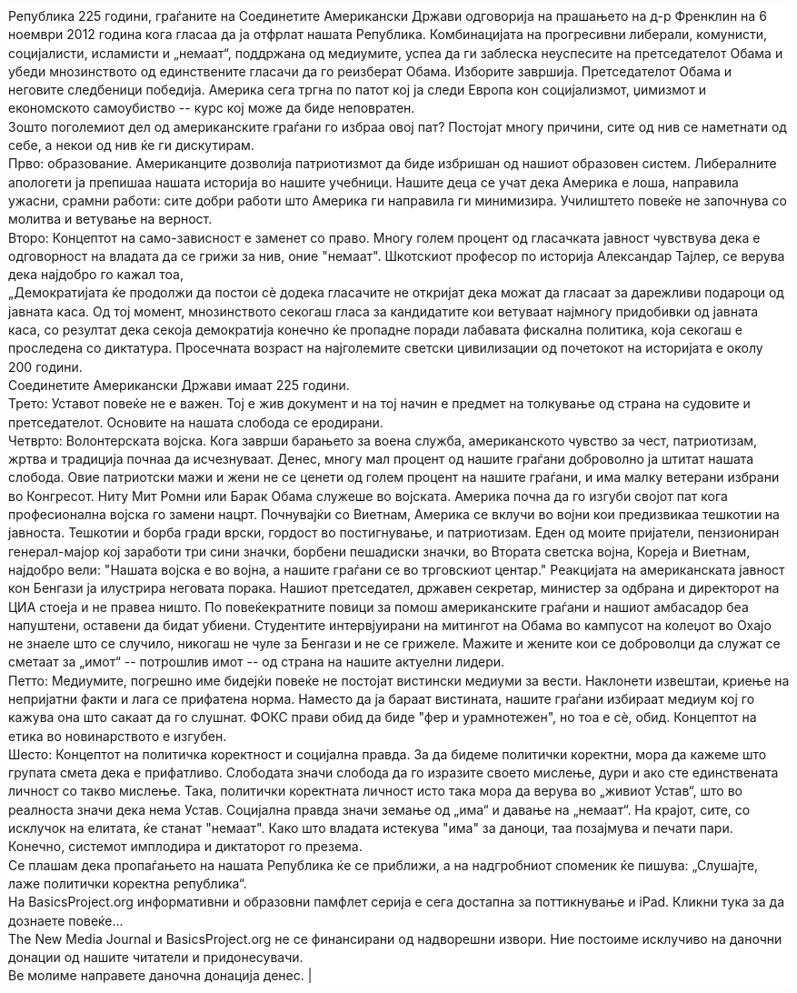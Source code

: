 Република 225 години, граѓаните на Соединетите Американски Држави одговорија на прашањето на д-р Френклин на 6 ноември 2012 година кога гласаа да ја отфрлат нашата Република. Комбинацијата на прогресивни либерали, комунисти, социјалисти, исламисти и „немаат“, поддржана од медиумите, успеа да ги заблеска неуспесите на претседателот Обама и убеди мнозинството од единствените гласачи да го реизберат Обама. Изборите завршија. Претседателот Обама и неговите следбеници победија. Америка сега тргна по патот кој ја следи Европа кон социјализмот, џимизмот и економското самоубиство -- курс кој може да биде неповратен.<br/>Зошто поголемиот дел од американските граѓани го избраа овој пат? Постојат многу причини, сите од нив се наметнати од себе, а некои од нив ќе ги дискутирам.<br/>Прво: образование. Американците дозволија патриотизмот да биде избришан од нашиот образовен систем. Либералните апологети ја препишаа нашата историја во нашите учебници. Нашите деца се учат дека Америка е лоша, направила ужасни, срамни работи: сите добри работи што Америка ги направила ги минимизира. Училиштето повеќе не започнува со молитва и ветување на верност.<br/>Второ: Концептот на само-зависност е заменет со право. Многу голем процент од гласачката јавност чувствува дека е одговорност на владата да се грижи за нив, оние "немаат". Шкотскиот професор по историја Александар Тајлер, се верува дека најдобро го кажал тоа,<br/>„Демократијата ќе продолжи да постои сè додека гласачите не откријат дека можат да гласаат за дарежливи подароци од јавната каса. Од тој момент, мнозинството секогаш гласа за кандидатите кои ветуваат најмногу придобивки од јавната каса, со резултат дека секоја демократија конечно ќе пропадне поради лабавата фискална политика, која секогаш е проследена со диктатура. Просечната возраст на најголемите светски цивилизации од почетокот на историјата е околу 200 години.<br/>Соединетите Американски Држави имаат 225 години.<br/>Трето: Уставот повеќе не е важен. Тој е жив документ и на тој начин е предмет на толкување од страна на судовите и претседателот. Основите на нашата слобода се еродирани.<br/>Четврто: Волонтерската војска. Кога заврши барањето за воена служба, американското чувство за чест, патриотизам, жртва и традиција почнаа да исчезнуваат. Денес, многу мал процент од нашите граѓани доброволно ја штитат нашата слобода. Овие патриотски мажи и жени не се ценети од голем процент на нашите граѓани, и има малку ветерани избрани во Конгресот. Ниту Мит Ромни или Барак Обама служеше во војската. Америка почна да го изгуби својот пат кога професионална војска го замени нацрт. Почнувајќи со Виетнам, Америка се вклучи во војни кои предизвикаа тешкотии на јавноста. Тешкотии и борба гради врски, гордост во постигнување, и патриотизам. Еден од моите пријатели, пензиониран генерал-мајор кој заработи три сини значки, борбени пешадиски значки, во Втората светска војна, Кореја и Виетнам, најдобро вели: "Нашата војска е во војна, а нашите граѓани се во трговскиот центар." Реакцијата на американската јавност кон Бенгази ја илустрира неговата порака. Нашиот претседател, државен секретар, министер за одбрана и директорот на ЦИА стоеја и не правеа ништо. По повеќекратните повици за помош американските граѓани и нашиот амбасадор беа напуштени, оставени да бидат убиени. Студентите интервјуирани на митингот на Обама во кампусот на колеџот во Охајо не знаеле што се случило, никогаш не чуле за Бенгази и не се грижеле. Мажите и жените кои се доброволци да служат се сметаат за „имот“ -- потрошлив имот -- од страна на нашите актуелни лидери.<br/>Петто: Медиумите, погрешно име бидејќи повеќе не постојат вистински медиуми за вести. Наклонети извештаи, криење на непријатни факти и лага се прифатена норма. Наместо да ја бараат вистината, нашите граѓани избираат медиум кој го кажува она што сакаат да го слушнат. ФОКС прави обид да биде "фер и урамнотежен", но тоа е сè, обид. Концептот на етика во новинарството е изгубен.<br/>Шесто: Концептот на политичка коректност и социјална правда. За да бидеме политички коректни, мора да кажеме што групата смета дека е прифатливо. Слободата значи слобода да го изразите своето мислење, дури и ако сте единствената личност со такво мислење. Така, политички коректната личност исто така мора да верува во „живиот Устав“, што во реалноста значи дека нема Устав. Социјална правда значи земање од „има“ и давање на „немаат“. На крајот, сите, со исклучок на елитата, ќе станат "немаат". Како што владата истекува "има" за даноци, таа позајмува и печати пари. Конечно, системот имплодира и диктаторот го презема.<br/>Се плашам дека пропаѓањето на нашата Република ќе се приближи, а на надгробниот споменик ќе пишува: „Слушајте, лаже политички коректна република“.<br/>На BasicsProject.org информативни и образовни памфлет серија е сега достапна за поттикнување и iPad. Кликни тука за да дознаете повеќе...<br/>The New Media Journal и BasicsProject.org не се финансирани од надворешни извори. Ние постоиме исклучиво на даночни донации од нашите читатели и придонесувачи.<br/>Ве молиме направете даночна донација денес. |